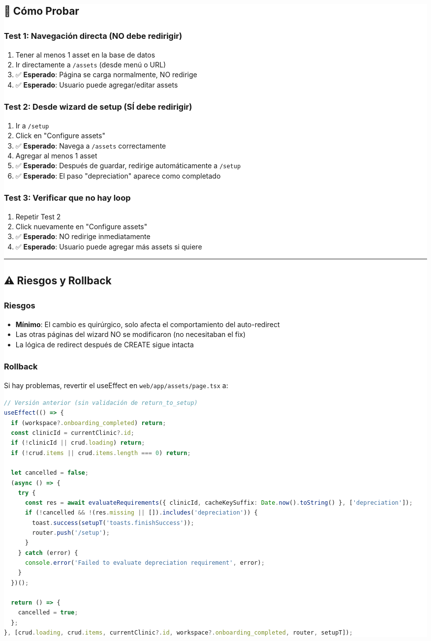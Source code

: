 
## 🧪 Cómo Probar

### Test 1: Navegación directa (NO debe redirigir)
1. Tener al menos 1 asset en la base de datos
2. Ir directamente a `/assets` (desde menú o URL)
3. ✅ **Esperado**: Página se carga normalmente, NO redirige
4. ✅ **Esperado**: Usuario puede agregar/editar assets

### Test 2: Desde wizard de setup (SÍ debe redirigir)
1. Ir a `/setup`
2. Click en "Configure assets"
3. ✅ **Esperado**: Navega a `/assets` correctamente
4. Agregar al menos 1 asset
5. ✅ **Esperado**: Después de guardar, redirige automáticamente a `/setup`
6. ✅ **Esperado**: El paso "depreciation" aparece como completado

### Test 3: Verificar que no hay loop
1. Repetir Test 2
2. Click nuevamente en "Configure assets"
3. ✅ **Esperado**: NO redirige inmediatamente
4. ✅ **Esperado**: Usuario puede agregar más assets si quiere

---

## ⚠️ Riesgos y Rollback

### Riesgos
- **Mínimo**: El cambio es quirúrgico, solo afecta el comportamiento del auto-redirect
- Las otras páginas del wizard NO se modificaron (no necesitaban el fix)
- La lógica de redirect después de CREATE sigue intacta

### Rollback
Si hay problemas, revertir el useEffect en `web/app/assets/page.tsx` a:
```typescript
// Versión anterior (sin validación de return_to_setup)
useEffect(() => {
  if (workspace?.onboarding_completed) return;
  const clinicId = currentClinic?.id;
  if (!clinicId || crud.loading) return;
  if (!crud.items || crud.items.length === 0) return;

  let cancelled = false;
  (async () => {
    try {
      const res = await evaluateRequirements({ clinicId, cacheKeySuffix: Date.now().toString() }, ['depreciation']);
      if (!cancelled && !(res.missing || []).includes('depreciation')) {
        toast.success(setupT('toasts.finishSuccess'));
        router.push('/setup');
      }
    } catch (error) {
      console.error('Failed to evaluate depreciation requirement', error);
    }
  })();

  return () => {
    cancelled = true;
  };
}, [crud.loading, crud.items, currentClinic?.id, workspace?.onboarding_completed, router, setupT]);
```
